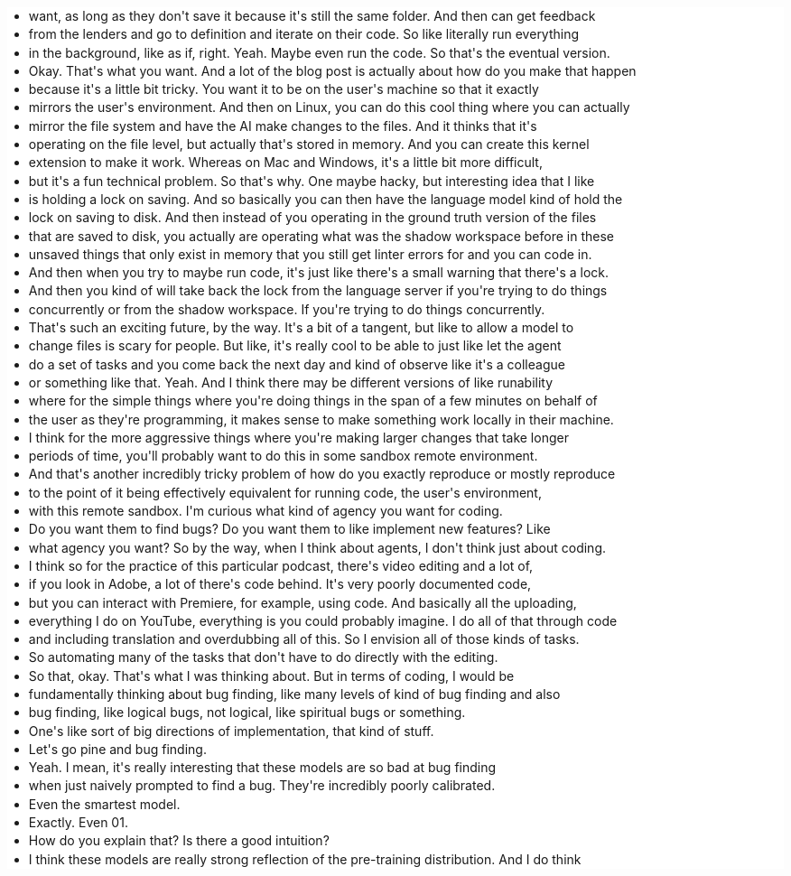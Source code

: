 *  want, as long as they don't save it because it's still the same folder. And then can get feedback
*  from the lenders and go to definition and iterate on their code. So like literally run everything
*  in the background, like as if, right. Yeah. Maybe even run the code. So that's the eventual version.
*  Okay. That's what you want. And a lot of the blog post is actually about how do you make that happen
*  because it's a little bit tricky. You want it to be on the user's machine so that it exactly
*  mirrors the user's environment. And then on Linux, you can do this cool thing where you can actually
*  mirror the file system and have the AI make changes to the files. And it thinks that it's
*  operating on the file level, but actually that's stored in memory. And you can create this kernel
*  extension to make it work. Whereas on Mac and Windows, it's a little bit more difficult,
*  but it's a fun technical problem. So that's why. One maybe hacky, but interesting idea that I like
*  is holding a lock on saving. And so basically you can then have the language model kind of hold the
*  lock on saving to disk. And then instead of you operating in the ground truth version of the files
*  that are saved to disk, you actually are operating what was the shadow workspace before in these
*  unsaved things that only exist in memory that you still get linter errors for and you can code in.
*  And then when you try to maybe run code, it's just like there's a small warning that there's a lock.
*  And then you kind of will take back the lock from the language server if you're trying to do things
*  concurrently or from the shadow workspace. If you're trying to do things concurrently.
*  That's such an exciting future, by the way. It's a bit of a tangent, but like to allow a model to
*  change files is scary for people. But like, it's really cool to be able to just like let the agent
*  do a set of tasks and you come back the next day and kind of observe like it's a colleague
*  or something like that. Yeah. And I think there may be different versions of like runability
*  where for the simple things where you're doing things in the span of a few minutes on behalf of
*  the user as they're programming, it makes sense to make something work locally in their machine.
*  I think for the more aggressive things where you're making larger changes that take longer
*  periods of time, you'll probably want to do this in some sandbox remote environment.
*  And that's another incredibly tricky problem of how do you exactly reproduce or mostly reproduce
*  to the point of it being effectively equivalent for running code, the user's environment,
*  with this remote sandbox. I'm curious what kind of agency you want for coding.
*  Do you want them to find bugs? Do you want them to like implement new features? Like
*  what agency you want? So by the way, when I think about agents, I don't think just about coding.
*  I think so for the practice of this particular podcast, there's video editing and a lot of,
*  if you look in Adobe, a lot of there's code behind. It's very poorly documented code,
*  but you can interact with Premiere, for example, using code. And basically all the uploading,
*  everything I do on YouTube, everything is you could probably imagine. I do all of that through code
*  and including translation and overdubbing all of this. So I envision all of those kinds of tasks.
*  So automating many of the tasks that don't have to do directly with the editing.
*  So that, okay. That's what I was thinking about. But in terms of coding, I would be
*  fundamentally thinking about bug finding, like many levels of kind of bug finding and also
*  bug finding, like logical bugs, not logical, like spiritual bugs or something.
*  One's like sort of big directions of implementation, that kind of stuff.
*  Let's go pine and bug finding.
*  Yeah. I mean, it's really interesting that these models are so bad at bug finding
*  when just naively prompted to find a bug. They're incredibly poorly calibrated.
*  Even the smartest model.
*  Exactly. Even 01.
*  How do you explain that? Is there a good intuition?
*  I think these models are really strong reflection of the pre-training distribution. And I do think